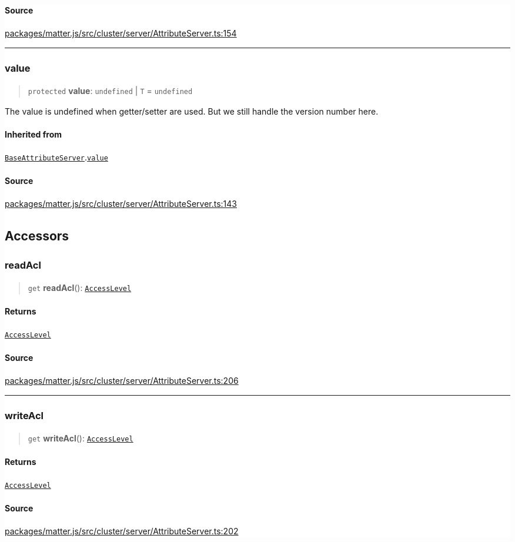 #### Source

[packages/matter.js/src/cluster/server/AttributeServer.ts:154](https://github.com/project-chip/matter.js/blob/7a8cbb56b87d4ccf34bec5a9a95ab40a1711324f/packages/matter.js/src/cluster/server/AttributeServer.ts#L154)

***

### value

> `protected` **value**: `undefined` \| `T` = `undefined`

The value is undefined when getter/setter are used. But we still handle the version number here.

#### Inherited from

[`BaseAttributeServer`](BaseAttributeServer.md).[`value`](BaseAttributeServer.md#value)

#### Source

[packages/matter.js/src/cluster/server/AttributeServer.ts:143](https://github.com/project-chip/matter.js/blob/7a8cbb56b87d4ccf34bec5a9a95ab40a1711324f/packages/matter.js/src/cluster/server/AttributeServer.ts#L143)

## Accessors

### readAcl

> `get` **readAcl**(): [`AccessLevel`](../enumerations/AccessLevel.md)

#### Returns

[`AccessLevel`](../enumerations/AccessLevel.md)

#### Source

[packages/matter.js/src/cluster/server/AttributeServer.ts:206](https://github.com/project-chip/matter.js/blob/7a8cbb56b87d4ccf34bec5a9a95ab40a1711324f/packages/matter.js/src/cluster/server/AttributeServer.ts#L206)

***

### writeAcl

> `get` **writeAcl**(): [`AccessLevel`](../enumerations/AccessLevel.md)

#### Returns

[`AccessLevel`](../enumerations/AccessLevel.md)

#### Source

[packages/matter.js/src/cluster/server/AttributeServer.ts:202](https://github.com/project-chip/matter.js/blob/7a8cbb56b87d4ccf34bec5a9a95ab40a1711324f/packages/matter.js/src/cluster/server/AttributeServer.ts#L202)
